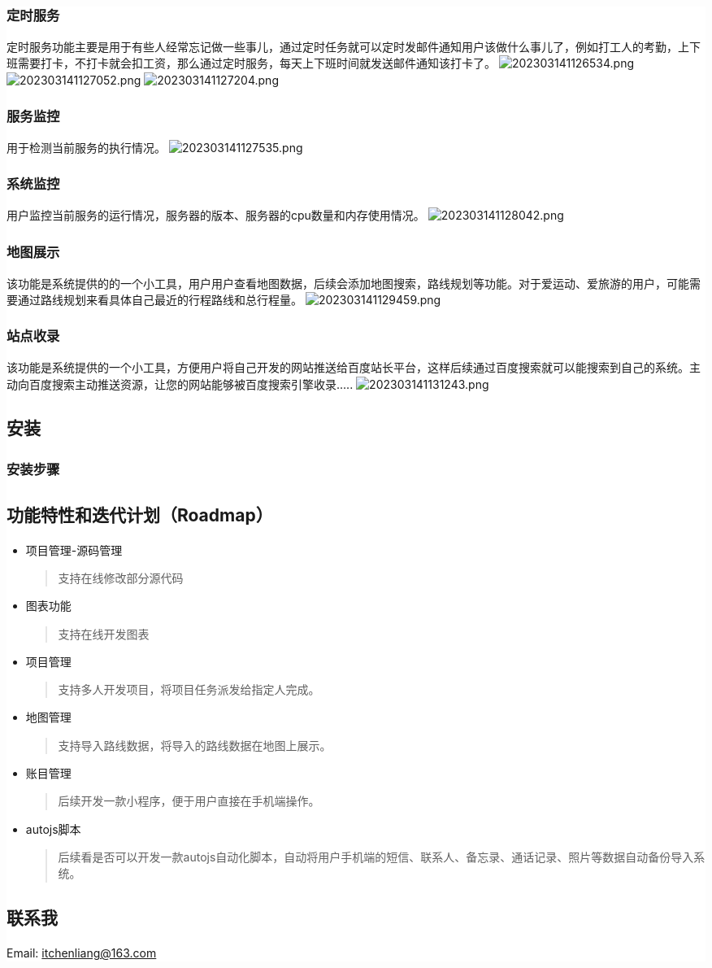 ### 定时服务
定时服务功能主要是用于有些人经常忘记做一些事儿，通过定时任务就可以定时发邮件通知用户该做什么事儿了，例如打工人的考勤，上下班需要打卡，不打卡就会扣工资，那么通过定时服务，每天上下班时间就发送邮件通知该打卡了。
![202303141126534.png](https://imgs.itchenliang.club/img/202303141126534.png)
![202303141127052.png](https://imgs.itchenliang.club/img/202303141127052.png)
![202303141127204.png](https://imgs.itchenliang.club/img/202303141127204.png)

### 服务监控
用于检测当前服务的执行情况。
![202303141127535.png](https://imgs.itchenliang.club/img/202303141127535.png)

### 系统监控
用户监控当前服务的运行情况，服务器的版本、服务器的cpu数量和内存使用情况。
![202303141128042.png](https://imgs.itchenliang.club/img/202303141128042.png)

### 地图展示
该功能是系统提供的的一个小工具，用户用户查看地图数据，后续会添加地图搜索，路线规划等功能。对于爱运动、爱旅游的用户，可能需要通过路线规划来看具体自己最近的行程路线和总行程量。
![202303141129459.png](https://imgs.itchenliang.club/img/202303141129459.png)

### 站点收录
该功能是系统提供的一个小工具，方便用户将自己开发的网站推送给百度站长平台，这样后续通过百度搜索就可以能搜索到自己的系统。主动向百度搜索主动推送资源，让您的网站能够被百度搜索引擎收录.....
![202303141131243.png](https://imgs.itchenliang.club/img/202303141131243.png)


## 安装
### 安装步骤


## 功能特性和迭代计划（Roadmap）
- 项目管理-源码管理
  > 支持在线修改部分源代码
- 图表功能
  > 支持在线开发图表
- 项目管理
  > 支持多人开发项目，将项目任务派发给指定人完成。
- 地图管理
  > 支持导入路线数据，将导入的路线数据在地图上展示。
- 账目管理
  > 后续开发一款小程序，便于用户直接在手机端操作。
- autojs脚本
  > 后续看是否可以开发一款autojs自动化脚本，自动将用户手机端的短信、联系人、备忘录、通话记录、照片等数据自动备份导入系统。


## 联系我
Email: <a href="mailto:itchenliang@163.com">itchenliang@163.com</a>
